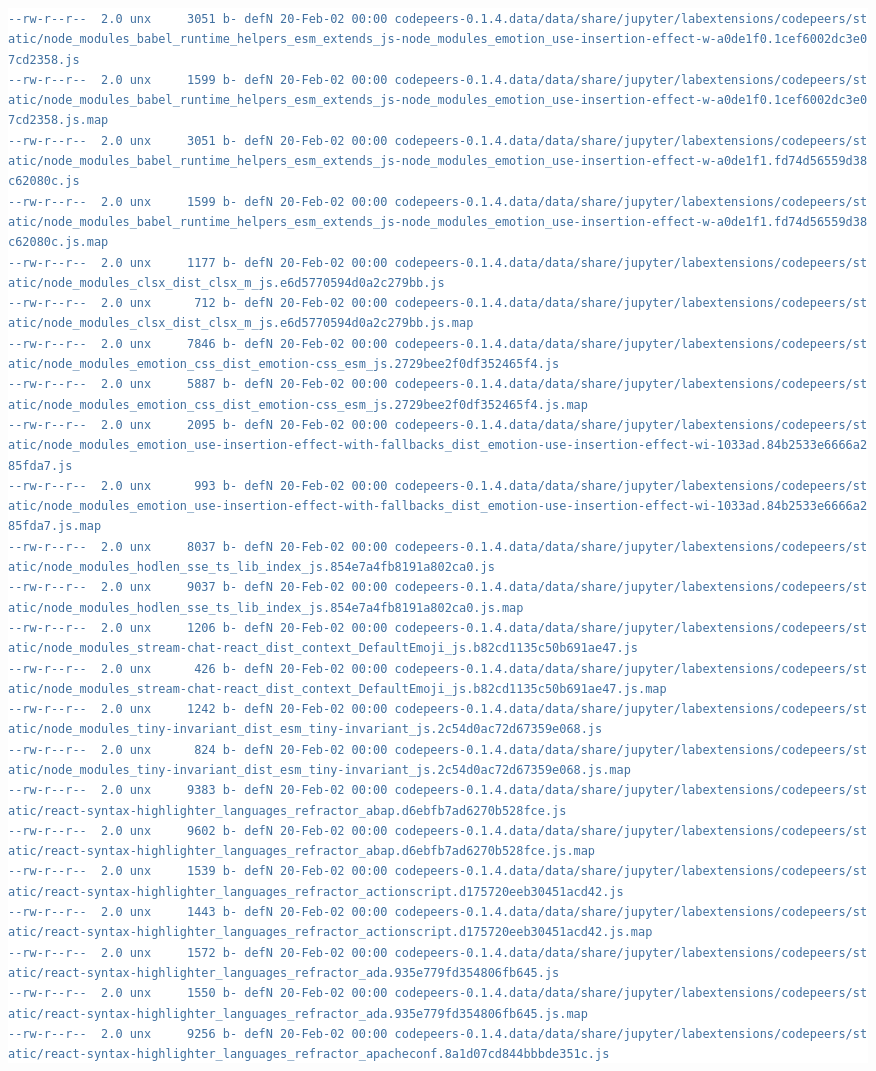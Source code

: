 ```diff
--rw-r--r--  2.0 unx     3051 b- defN 20-Feb-02 00:00 codepeers-0.1.4.data/data/share/jupyter/labextensions/codepeers/static/node_modules_babel_runtime_helpers_esm_extends_js-node_modules_emotion_use-insertion-effect-w-a0de1f0.1cef6002dc3e07cd2358.js
--rw-r--r--  2.0 unx     1599 b- defN 20-Feb-02 00:00 codepeers-0.1.4.data/data/share/jupyter/labextensions/codepeers/static/node_modules_babel_runtime_helpers_esm_extends_js-node_modules_emotion_use-insertion-effect-w-a0de1f0.1cef6002dc3e07cd2358.js.map
--rw-r--r--  2.0 unx     3051 b- defN 20-Feb-02 00:00 codepeers-0.1.4.data/data/share/jupyter/labextensions/codepeers/static/node_modules_babel_runtime_helpers_esm_extends_js-node_modules_emotion_use-insertion-effect-w-a0de1f1.fd74d56559d38c62080c.js
--rw-r--r--  2.0 unx     1599 b- defN 20-Feb-02 00:00 codepeers-0.1.4.data/data/share/jupyter/labextensions/codepeers/static/node_modules_babel_runtime_helpers_esm_extends_js-node_modules_emotion_use-insertion-effect-w-a0de1f1.fd74d56559d38c62080c.js.map
--rw-r--r--  2.0 unx     1177 b- defN 20-Feb-02 00:00 codepeers-0.1.4.data/data/share/jupyter/labextensions/codepeers/static/node_modules_clsx_dist_clsx_m_js.e6d5770594d0a2c279bb.js
--rw-r--r--  2.0 unx      712 b- defN 20-Feb-02 00:00 codepeers-0.1.4.data/data/share/jupyter/labextensions/codepeers/static/node_modules_clsx_dist_clsx_m_js.e6d5770594d0a2c279bb.js.map
--rw-r--r--  2.0 unx     7846 b- defN 20-Feb-02 00:00 codepeers-0.1.4.data/data/share/jupyter/labextensions/codepeers/static/node_modules_emotion_css_dist_emotion-css_esm_js.2729bee2f0df352465f4.js
--rw-r--r--  2.0 unx     5887 b- defN 20-Feb-02 00:00 codepeers-0.1.4.data/data/share/jupyter/labextensions/codepeers/static/node_modules_emotion_css_dist_emotion-css_esm_js.2729bee2f0df352465f4.js.map
--rw-r--r--  2.0 unx     2095 b- defN 20-Feb-02 00:00 codepeers-0.1.4.data/data/share/jupyter/labextensions/codepeers/static/node_modules_emotion_use-insertion-effect-with-fallbacks_dist_emotion-use-insertion-effect-wi-1033ad.84b2533e6666a285fda7.js
--rw-r--r--  2.0 unx      993 b- defN 20-Feb-02 00:00 codepeers-0.1.4.data/data/share/jupyter/labextensions/codepeers/static/node_modules_emotion_use-insertion-effect-with-fallbacks_dist_emotion-use-insertion-effect-wi-1033ad.84b2533e6666a285fda7.js.map
--rw-r--r--  2.0 unx     8037 b- defN 20-Feb-02 00:00 codepeers-0.1.4.data/data/share/jupyter/labextensions/codepeers/static/node_modules_hodlen_sse_ts_lib_index_js.854e7a4fb8191a802ca0.js
--rw-r--r--  2.0 unx     9037 b- defN 20-Feb-02 00:00 codepeers-0.1.4.data/data/share/jupyter/labextensions/codepeers/static/node_modules_hodlen_sse_ts_lib_index_js.854e7a4fb8191a802ca0.js.map
--rw-r--r--  2.0 unx     1206 b- defN 20-Feb-02 00:00 codepeers-0.1.4.data/data/share/jupyter/labextensions/codepeers/static/node_modules_stream-chat-react_dist_context_DefaultEmoji_js.b82cd1135c50b691ae47.js
--rw-r--r--  2.0 unx      426 b- defN 20-Feb-02 00:00 codepeers-0.1.4.data/data/share/jupyter/labextensions/codepeers/static/node_modules_stream-chat-react_dist_context_DefaultEmoji_js.b82cd1135c50b691ae47.js.map
--rw-r--r--  2.0 unx     1242 b- defN 20-Feb-02 00:00 codepeers-0.1.4.data/data/share/jupyter/labextensions/codepeers/static/node_modules_tiny-invariant_dist_esm_tiny-invariant_js.2c54d0ac72d67359e068.js
--rw-r--r--  2.0 unx      824 b- defN 20-Feb-02 00:00 codepeers-0.1.4.data/data/share/jupyter/labextensions/codepeers/static/node_modules_tiny-invariant_dist_esm_tiny-invariant_js.2c54d0ac72d67359e068.js.map
--rw-r--r--  2.0 unx     9383 b- defN 20-Feb-02 00:00 codepeers-0.1.4.data/data/share/jupyter/labextensions/codepeers/static/react-syntax-highlighter_languages_refractor_abap.d6ebfb7ad6270b528fce.js
--rw-r--r--  2.0 unx     9602 b- defN 20-Feb-02 00:00 codepeers-0.1.4.data/data/share/jupyter/labextensions/codepeers/static/react-syntax-highlighter_languages_refractor_abap.d6ebfb7ad6270b528fce.js.map
--rw-r--r--  2.0 unx     1539 b- defN 20-Feb-02 00:00 codepeers-0.1.4.data/data/share/jupyter/labextensions/codepeers/static/react-syntax-highlighter_languages_refractor_actionscript.d175720eeb30451acd42.js
--rw-r--r--  2.0 unx     1443 b- defN 20-Feb-02 00:00 codepeers-0.1.4.data/data/share/jupyter/labextensions/codepeers/static/react-syntax-highlighter_languages_refractor_actionscript.d175720eeb30451acd42.js.map
--rw-r--r--  2.0 unx     1572 b- defN 20-Feb-02 00:00 codepeers-0.1.4.data/data/share/jupyter/labextensions/codepeers/static/react-syntax-highlighter_languages_refractor_ada.935e779fd354806fb645.js
--rw-r--r--  2.0 unx     1550 b- defN 20-Feb-02 00:00 codepeers-0.1.4.data/data/share/jupyter/labextensions/codepeers/static/react-syntax-highlighter_languages_refractor_ada.935e779fd354806fb645.js.map
--rw-r--r--  2.0 unx     9256 b- defN 20-Feb-02 00:00 codepeers-0.1.4.data/data/share/jupyter/labextensions/codepeers/static/react-syntax-highlighter_languages_refractor_apacheconf.8a1d07cd844bbbde351c.js
```